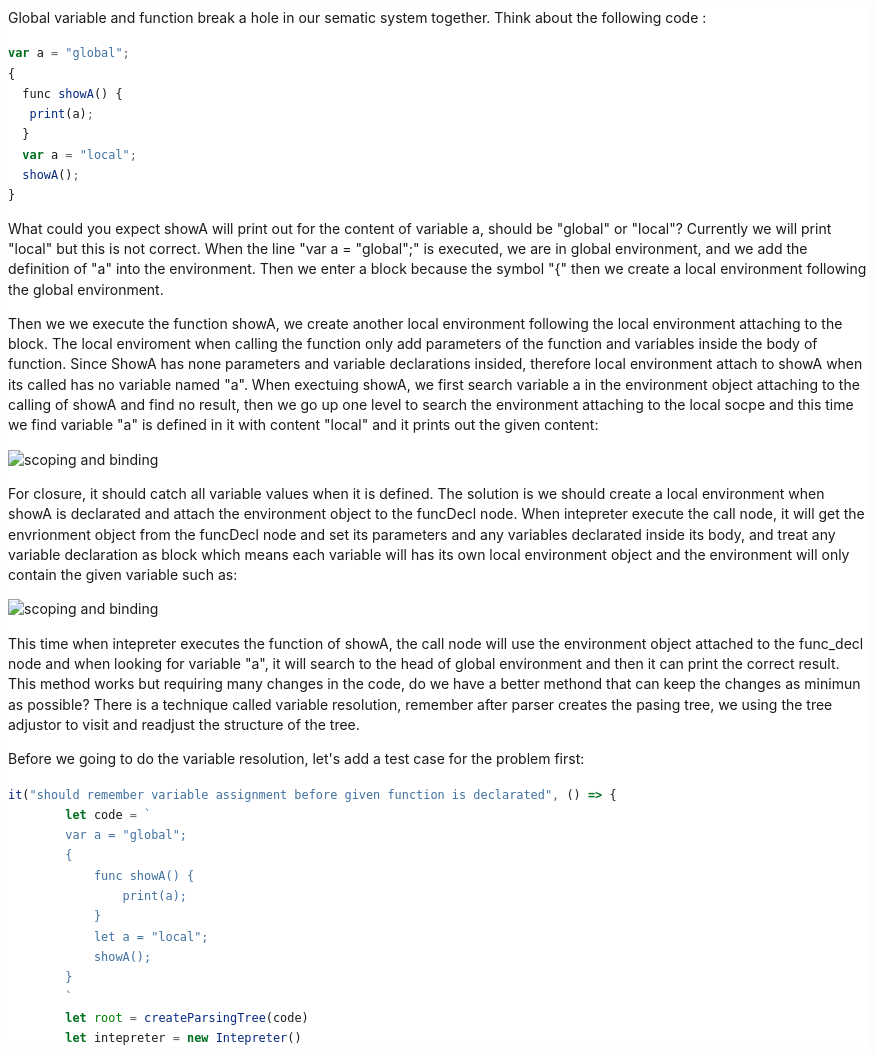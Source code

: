 Global variable and function break a hole in our sematic system together. Think about the following code :
```js
var a = "global";
{
  func showA() {
   print(a);
  }
  var a = "local";
  showA();
}
```
What could you expect showA will print out for the content of variable a, should be "global" or "local"? Currently we will print "local" but this is not correct. When the line "var a = "global";" is executed, we are in global
environment, and we add the definition of "a" into the environment. Then we enter a block because the symbol "{" then we create a local environment following the global environment. 

Then we we execute the function showA, we create another local environment following the local environment attaching to the block. The local enviroment when calling the function only add parameters of the function and 
variables inside the body of function. Since ShowA has none parameters and variable declarations insided, therefore local environment attach to showA when its called has no variable named "a". When exectuing showA, we first
search variable a in the environment object attaching to the calling of showA and find no result, then we go up one level to search the environment attaching to the local socpe and this time we find variable "a" is defined
in it with content "local" and it prints out the given content:

![scoping and binding](https://github.com/user-attachments/assets/e79bbce7-8a5b-48e6-9a49-f6b50d0773b5)


For closure, it should catch all variable values when it is defined. The solution is we should create a local environment when showA is declarated and attach the environment object to the funcDecl node. When intepreter execute
the call node, it will get the envrionment object from the funcDecl node and set its parameters and any variables declarated inside its body, and treat any variable declaration as block which means each variable will has its own
local environment object and the environment will only contain the given variable such as:

![scoping and binding](https://github.com/user-attachments/assets/b013500a-a6c3-4994-8b69-af15c5648821)

This time when intepreter executes the function of showA, the call node will use the environment object attached to the func_decl node and when looking for variable "a", it will search to the head of global environment and then
it can print the correct result. This method works but requiring many changes in the code, do we have a better methond that can keep the changes as minimun as possible? There is a technique called variable resolution, remember 
after parser creates the pasing tree, we using the tree adjustor to visit and readjust the structure of the tree.

Before we going to do the variable resolution, let's add a test case for the problem first:
```js
it("should remember variable assignment before given function is declarated", () => {
        let code = `
        var a = "global";
        {
            func showA() {
                print(a);
            }
            let a = "local";
            showA();
        }
        `
        let root = createParsingTree(code)
        let intepreter = new Intepreter()
```